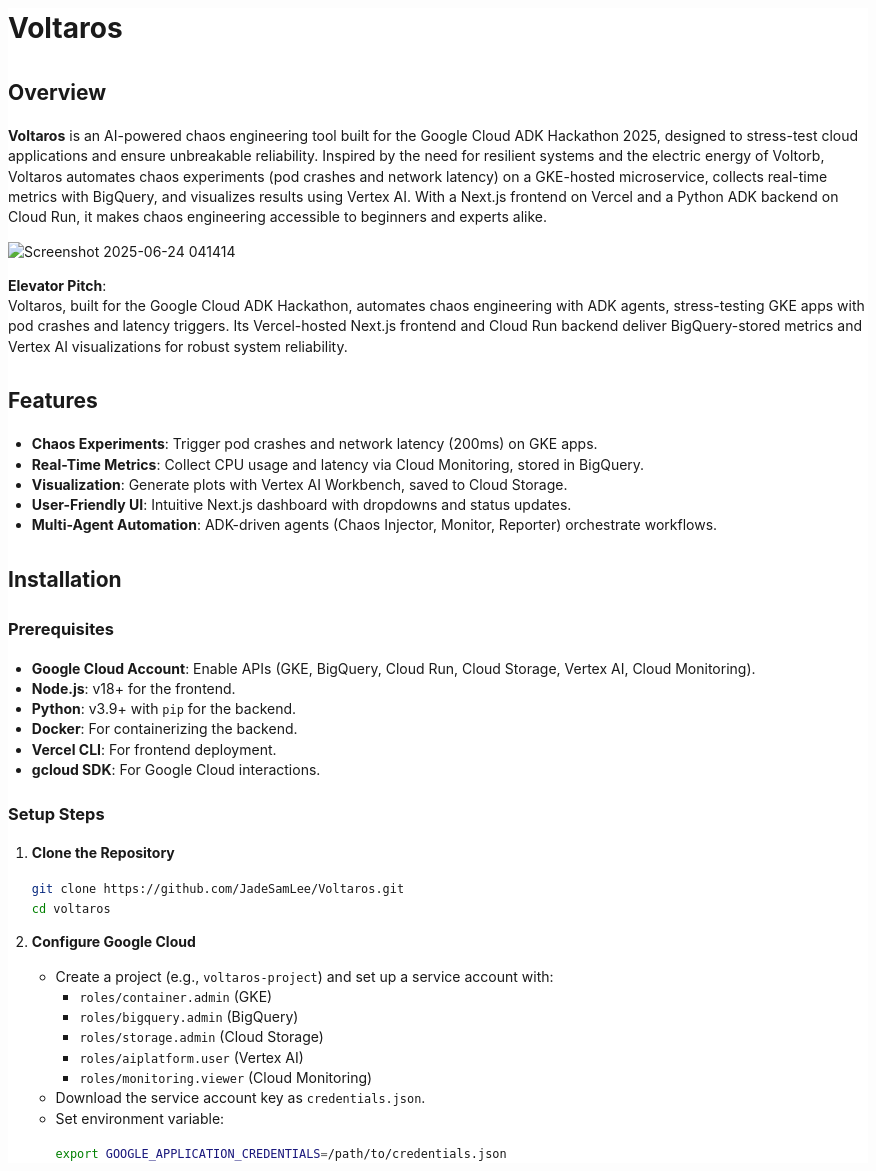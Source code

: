 # Voltaros

## Overview
**Voltaros** is an AI-powered chaos engineering tool built for the Google Cloud ADK Hackathon 2025, designed to stress-test cloud applications and ensure unbreakable reliability. Inspired by the need for resilient systems and the electric energy of Voltorb, Voltaros automates chaos experiments (pod crashes and network latency) on a GKE-hosted microservice, collects real-time metrics with BigQuery, and visualizes results using Vertex AI. With a Next.js frontend on Vercel and a Python ADK backend on Cloud Run, it makes chaos engineering accessible to beginners and experts alike.

![Screenshot 2025-06-24 041414](https://github.com/user-attachments/assets/579fe640-78ba-4737-952d-16e78fbc923b)


**Elevator Pitch**:  
Voltaros, built for the Google Cloud ADK Hackathon, automates chaos engineering with ADK agents, stress-testing GKE apps with pod crashes and latency triggers. Its Vercel-hosted Next.js frontend and Cloud Run backend deliver BigQuery-stored metrics and Vertex AI visualizations for robust system reliability.

## Features
- **Chaos Experiments**: Trigger pod crashes and network latency (200ms) on GKE apps.
- **Real-Time Metrics**: Collect CPU usage and latency via Cloud Monitoring, stored in BigQuery.
- **Visualization**: Generate plots with Vertex AI Workbench, saved to Cloud Storage.
- **User-Friendly UI**: Intuitive Next.js dashboard with dropdowns and status updates.
- **Multi-Agent Automation**: ADK-driven agents (Chaos Injector, Monitor, Reporter) orchestrate workflows.

## Installation

### Prerequisites
- **Google Cloud Account**: Enable APIs (GKE, BigQuery, Cloud Run, Cloud Storage, Vertex AI, Cloud Monitoring).
- **Node.js**: v18+ for the frontend.
- **Python**: v3.9+ with `pip` for the backend.
- **Docker**: For containerizing the backend.
- **Vercel CLI**: For frontend deployment.
- **gcloud SDK**: For Google Cloud interactions.

### Setup Steps

1. **Clone the Repository**
   ```bash
   git clone https://github.com/JadeSamLee/Voltaros.git
   cd voltaros
   ```

2. **Configure Google Cloud**
   - Create a project (e.g., `voltaros-project`) and set up a service account with:
     - `roles/container.admin` (GKE)
     - `roles/bigquery.admin` (BigQuery)
     - `roles/storage.admin` (Cloud Storage)
     - `roles/aiplatform.user` (Vertex AI)
     - `roles/monitoring.viewer` (Cloud Monitoring)
   - Download the service account key as `credentials.json`.
   - Set environment variable:
     ```bash
     export GOOGLE_APPLICATION_CREDENTIALS=/path/to/credentials.json
     ```
